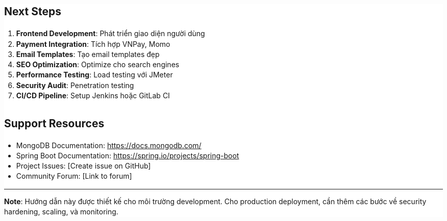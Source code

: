 ## Next Steps

1. **Frontend Development**: Phát triển giao diện người dùng
2. **Payment Integration**: Tích hợp VNPay, Momo
3. **Email Templates**: Tạo email templates đẹp
4. **SEO Optimization**: Optimize cho search engines
5. **Performance Testing**: Load testing với JMeter
6. **Security Audit**: Penetration testing
7. **CI/CD Pipeline**: Setup Jenkins hoặc GitLab CI

## Support Resources

- MongoDB Documentation: https://docs.mongodb.com/
- Spring Boot Documentation: https://spring.io/projects/spring-boot
- Project Issues: [Create issue on GitHub]
- Community Forum: [Link to forum]

---

**Note**: Hướng dẫn này được thiết kế cho môi trường development. Cho production deployment, cần thêm các bước về security hardening, scaling, và monitoring.
